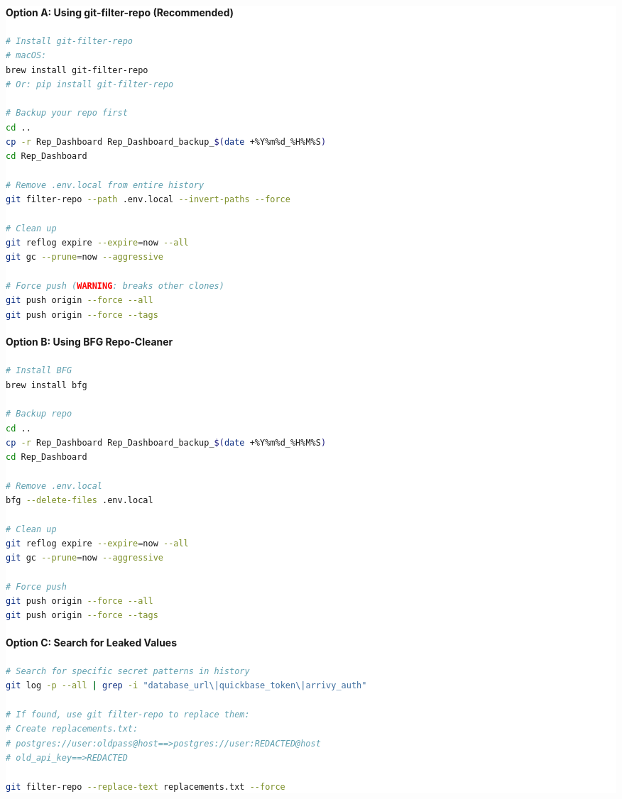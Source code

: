 #### Option A: Using git-filter-repo (Recommended)

```bash
# Install git-filter-repo
# macOS:
brew install git-filter-repo
# Or: pip install git-filter-repo

# Backup your repo first
cd ..
cp -r Rep_Dashboard Rep_Dashboard_backup_$(date +%Y%m%d_%H%M%S)
cd Rep_Dashboard

# Remove .env.local from entire history
git filter-repo --path .env.local --invert-paths --force

# Clean up
git reflog expire --expire=now --all
git gc --prune=now --aggressive

# Force push (WARNING: breaks other clones)
git push origin --force --all
git push origin --force --tags
```

#### Option B: Using BFG Repo-Cleaner

```bash
# Install BFG
brew install bfg

# Backup repo
cd ..
cp -r Rep_Dashboard Rep_Dashboard_backup_$(date +%Y%m%d_%H%M%S)
cd Rep_Dashboard

# Remove .env.local
bfg --delete-files .env.local

# Clean up
git reflog expire --expire=now --all
git gc --prune=now --aggressive

# Force push
git push origin --force --all
git push origin --force --tags
```

#### Option C: Search for Leaked Values

```bash
# Search for specific secret patterns in history
git log -p --all | grep -i "database_url\|quickbase_token\|arrivy_auth"

# If found, use git filter-repo to replace them:
# Create replacements.txt:
# postgres://user:oldpass@host==>postgres://user:REDACTED@host
# old_api_key==>REDACTED

git filter-repo --replace-text replacements.txt --force
```
